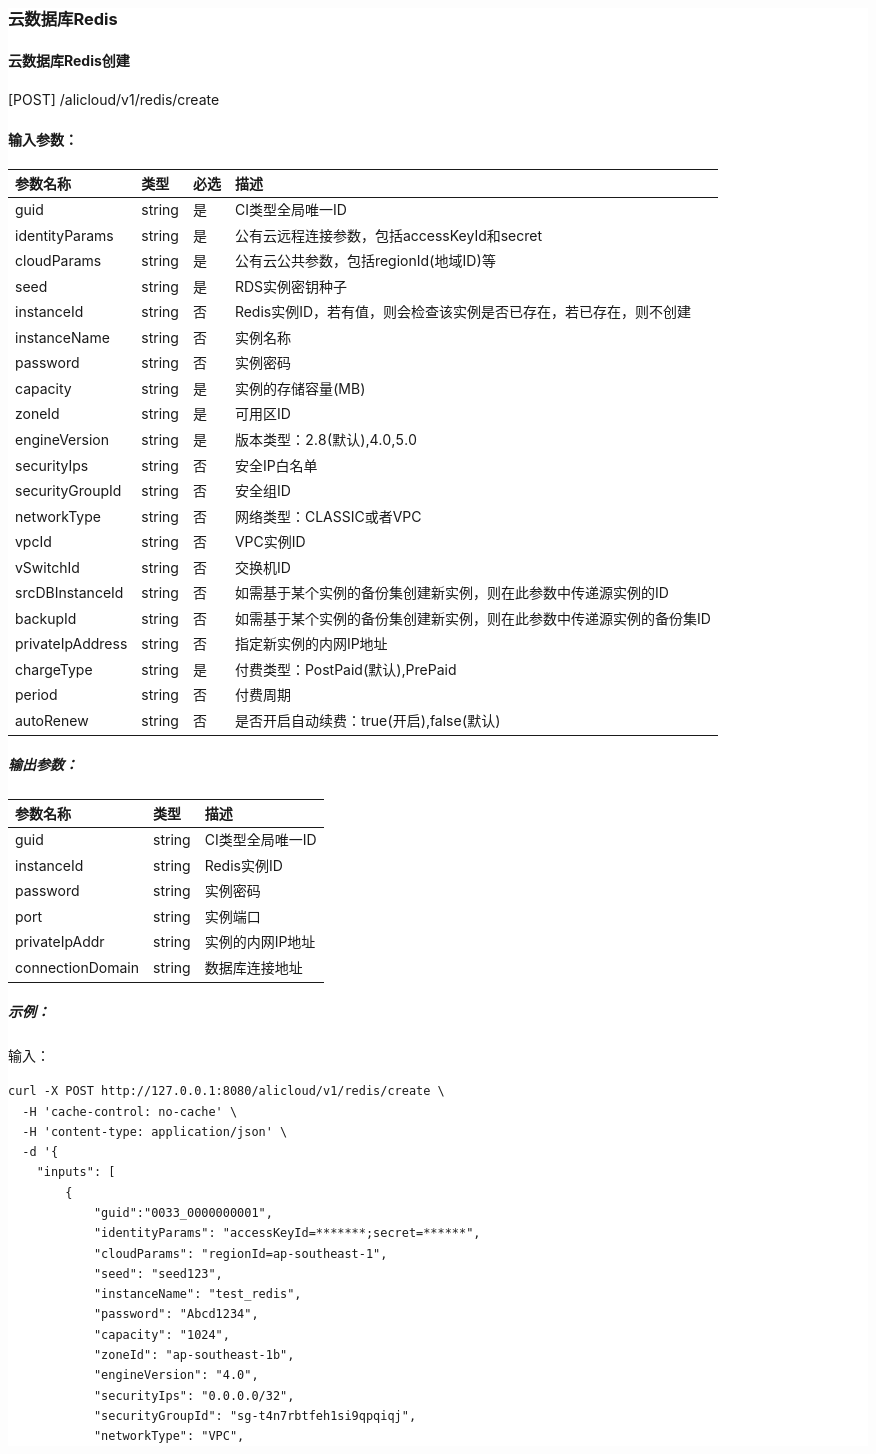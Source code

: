 ### 云数据库Redis

#### <span id="redis-create">云数据库Redis创建</sapn>

[POST] /alicloud/v1/redis/create

#### 输入参数：

参数名称|类型|必选|描述
:--|:--|:--|:-- 
guid|string|是|CI类型全局唯一ID
identityParams|string|是|公有云远程连接参数，包括accessKeyId和secret
cloudParams|string|是|公有云公共参数，包括regionId(地域ID)等
seed|string|是|RDS实例密钥种子
instanceId|string|否|Redis实例ID，若有值，则会检查该实例是否已存在，若已存在，则不创建
instanceName|string|否|实例名称
password|string|否|实例密码
capacity|string|是|实例的存储容量(MB)
zoneId|string|是|可用区ID
engineVersion|string|是|版本类型：2.8(默认),4.0,5.0
securityIps|string|否|安全IP白名单
securityGroupId|string|否|安全组ID
networkType|string|否|网络类型：CLASSIC或者VPC
vpcId|string|否|VPC实例ID
vSwitchId|string|否|交换机ID
srcDBInstanceId|string|否|如需基于某个实例的备份集创建新实例，则在此参数中传递源实例的ID
backupId|string|否|如需基于某个实例的备份集创建新实例，则在此参数中传递源实例的备份集ID
privateIpAddress|string|否|指定新实例的内网IP地址
chargeType|string|是|付费类型：PostPaid(默认),PrePaid
period|string|否|付费周期
autoRenew|string|否|是否开启自动续费：true(开启),false(默认)

##### 输出参数：

参数名称|类型|描述
:--|:--|:--
guid|string|CI类型全局唯一ID
instanceId|string|Redis实例ID
password|string|实例密码
port|string|实例端口
privateIpAddr|string|实例的内网IP地址
connectionDomain|string|数据库连接地址

##### 示例：

输入：

```
curl -X POST http://127.0.0.1:8080/alicloud/v1/redis/create \
  -H 'cache-control: no-cache' \
  -H 'content-type: application/json' \
  -d '{
	"inputs": [
		{
			"guid":"0033_0000000001",
			"identityParams": "accessKeyId=*******;secret=******",
			"cloudParams": "regionId=ap-southeast-1",
            "seed": "seed123",
            "instanceName": "test_redis",
            "password": "Abcd1234",
            "capacity": "1024",
            "zoneId": "ap-southeast-1b",
            "engineVersion": "4.0",
            "securityIps": "0.0.0.0/32",
            "securityGroupId": "sg-t4n7rbtfeh1si9qpqiqj",
            "networkType": "VPC",
```